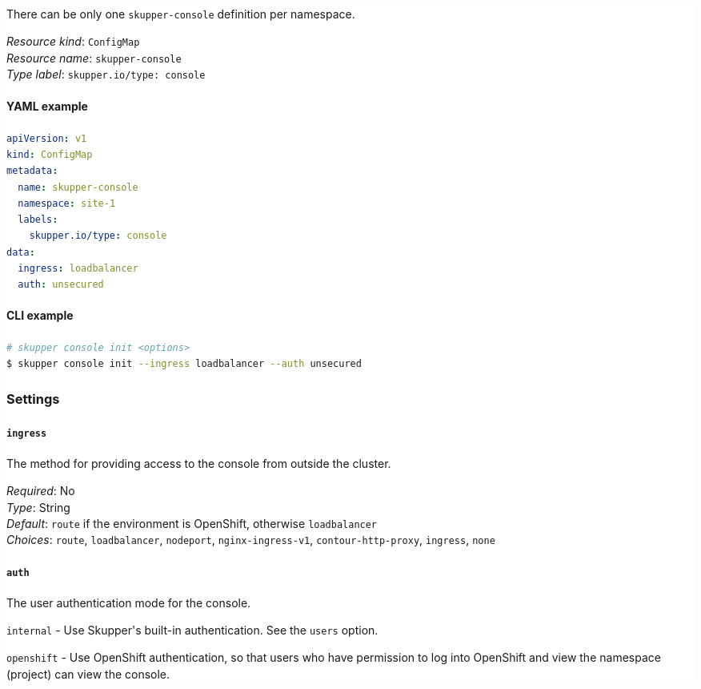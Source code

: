 There can be only one `skupper-console` definition per namespace.

_Resource kind_: `ConfigMap`\
_Resource name_: `skupper-console`\
_Type label_: `skupper.io/type: console`

#### YAML example

~~~ yaml
apiVersion: v1
kind: ConfigMap
metadata:
  name: skupper-console
  namespace: site-1
  labels:
    skupper.io/type: console
data:
  ingress: loadbalancer
  auth: unsecured

~~~

#### CLI example

~~~ sh
# skupper console init <options>
$ skupper console init --ingress loadbalancer --auth unsecured

~~~

### Settings

#### `ingress`

The method for providing access to the console from outside
the cluster.



_Required_: No\
_Type_: String\
_Default_: `route` if the environment is OpenShift, otherwise
`loadbalancer`\
_Choices_: `route`, `loadbalancer`, `nodeport`, `nginx-ingress-v1`, `contour-http-proxy`, `ingress`, `none`

#### `auth`

The user authentication mode for the console.

`internal` - Use Skupper's built-in authentication.  See
the `users` option.

`openshift` - Use OpenShift authentication, so that users
who have permission to log into OpenShift and view the
namespace (project) can view the console.

